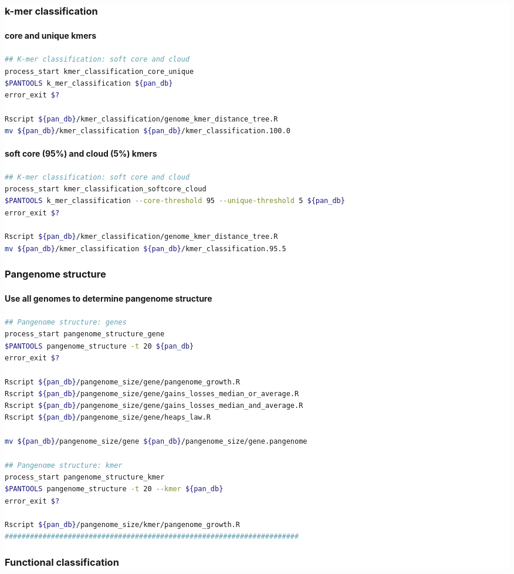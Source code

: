 ### k-mer classification

#### core and unique kmers

``` bash
## K-mer classification: soft core and cloud
process_start kmer_classification_core_unique
$PANTOOLS k_mer_classification ${pan_db}
error_exit $?

Rscript ${pan_db}/kmer_classification/genome_kmer_distance_tree.R
mv ${pan_db}/kmer_classification ${pan_db}/kmer_classification.100.0
```

#### soft core (95%) and cloud (5%) kmers

``` bash
## K-mer classification: soft core and cloud
process_start kmer_classification_softcore_cloud
$PANTOOLS k_mer_classification --core-threshold 95 --unique-threshold 5 ${pan_db}
error_exit $?

Rscript ${pan_db}/kmer_classification/genome_kmer_distance_tree.R
mv ${pan_db}/kmer_classification ${pan_db}/kmer_classification.95.5
```

### Pangenome structure

#### Use all genomes to determine pangenome structure

``` bash
## Pangenome structure: genes
process_start pangenome_structure_gene
$PANTOOLS pangenome_structure -t 20 ${pan_db}
error_exit $?

Rscript ${pan_db}/pangenome_size/gene/pangenome_growth.R
Rscript ${pan_db}/pangenome_size/gene/gains_losses_median_or_average.R
Rscript ${pan_db}/pangenome_size/gene/gains_losses_median_and_average.R
Rscript ${pan_db}/pangenome_size/gene/heaps_law.R

mv ${pan_db}/pangenome_size/gene ${pan_db}/pangenome_size/gene.pangenome

## Pangenome structure: kmer
process_start pangenome_structure_kmer
$PANTOOLS pangenome_structure -t 20 --kmer ${pan_db}
error_exit $?

Rscript ${pan_db}/pangenome_size/kmer/pangenome_growth.R
######################################################################
```

### Functional classification
